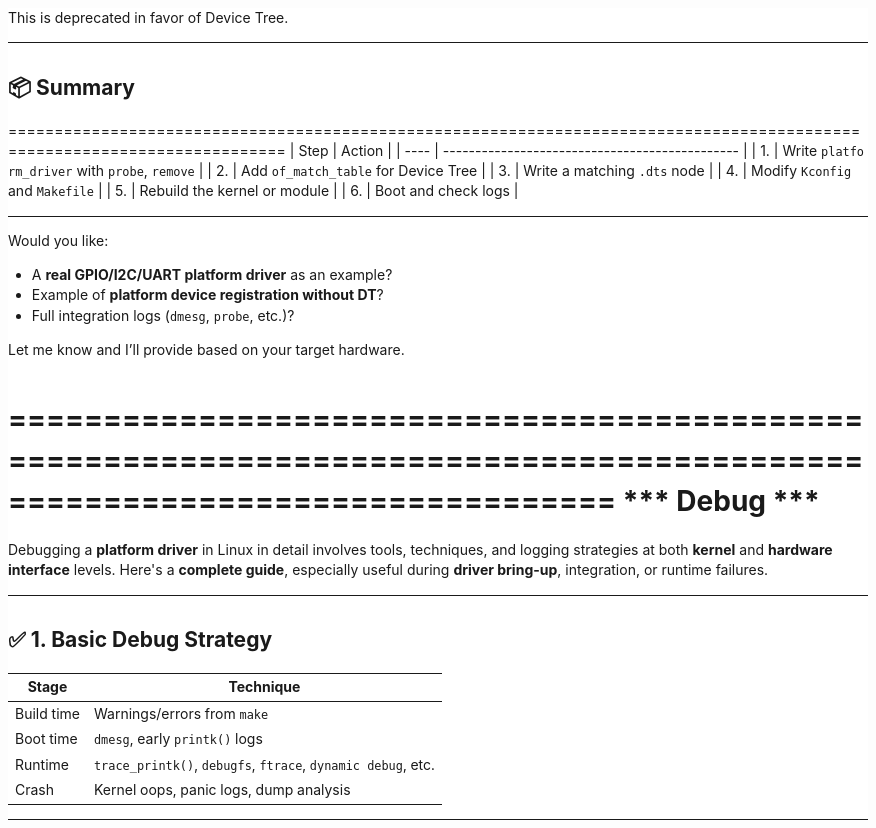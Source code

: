 This is deprecated in favor of Device Tree.

---

## 📦 Summary
==========================================================================================================================
| Step | Action                                         |
| ---- | ---------------------------------------------- |
| 1.   | Write `platform_driver` with `probe`, `remove` |
| 2.   | Add `of_match_table` for Device Tree           |
| 3.   | Write a matching `.dts` node                   |
| 4.   | Modify `Kconfig` and `Makefile`                |
| 5.   | Rebuild the kernel or module                   |
| 6.   | Boot and check logs                            |

---

Would you like:

* A **real GPIO/I2C/UART platform driver** as an example?
* Example of **platform device registration without DT**?
* Full integration logs (`dmesg`, `probe`, etc.)?

Let me know and I’ll provide based on your target hardware.


==========================================================================================================================
                                                *** Debug ***
==========================================================================================================================
Debugging a **platform driver** in Linux in detail involves tools, techniques, and logging strategies at both **kernel** and **hardware interface** levels. Here's a **complete guide**, especially useful during **driver bring-up**, integration, or runtime failures.

---

## ✅ 1. **Basic Debug Strategy**

| Stage      | Technique                                                    |
| ---------- | ------------------------------------------------------------ |
| Build time | Warnings/errors from `make`                                  |
| Boot time  | `dmesg`, early `printk()` logs                               |
| Runtime    | `trace_printk()`, `debugfs`, `ftrace`, `dynamic debug`, etc. |
| Crash      | Kernel oops, panic logs, dump analysis                       |

---